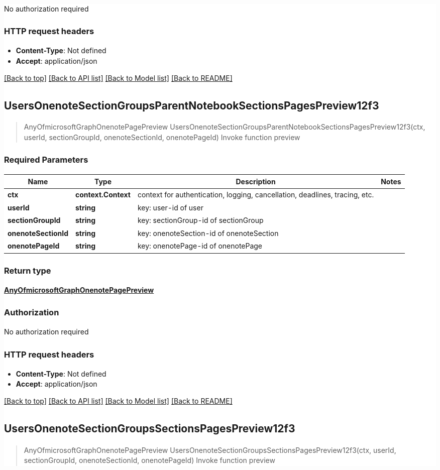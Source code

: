 No authorization required

### HTTP request headers

- **Content-Type**: Not defined
- **Accept**: application/json

[[Back to top]](#) [[Back to API list]](../README.md#documentation-for-api-endpoints)
[[Back to Model list]](../README.md#documentation-for-models)
[[Back to README]](../README.md)


## UsersOnenoteSectionGroupsParentNotebookSectionsPagesPreview12f3

> AnyOfmicrosoftGraphOnenotePagePreview UsersOnenoteSectionGroupsParentNotebookSectionsPagesPreview12f3(ctx, userId, sectionGroupId, onenoteSectionId, onenotePageId)
Invoke function preview

### Required Parameters


Name | Type | Description  | Notes
------------- | ------------- | ------------- | -------------
**ctx** | **context.Context** | context for authentication, logging, cancellation, deadlines, tracing, etc.
**userId** | **string**| key: user-id of user | 
**sectionGroupId** | **string**| key: sectionGroup-id of sectionGroup | 
**onenoteSectionId** | **string**| key: onenoteSection-id of onenoteSection | 
**onenotePageId** | **string**| key: onenotePage-id of onenotePage | 

### Return type

[**AnyOfmicrosoftGraphOnenotePagePreview**](anyOf&lt;microsoft.graph.onenotePagePreview&gt;.md)

### Authorization

No authorization required

### HTTP request headers

- **Content-Type**: Not defined
- **Accept**: application/json

[[Back to top]](#) [[Back to API list]](../README.md#documentation-for-api-endpoints)
[[Back to Model list]](../README.md#documentation-for-models)
[[Back to README]](../README.md)


## UsersOnenoteSectionGroupsSectionsPagesPreview12f3

> AnyOfmicrosoftGraphOnenotePagePreview UsersOnenoteSectionGroupsSectionsPagesPreview12f3(ctx, userId, sectionGroupId, onenoteSectionId, onenotePageId)
Invoke function preview

